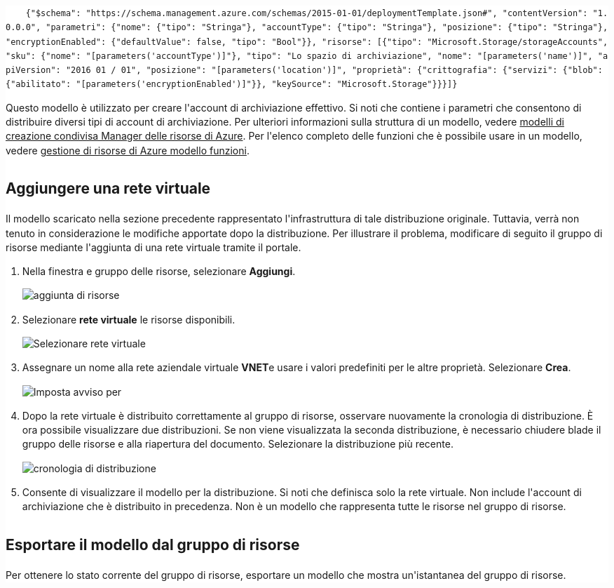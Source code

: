         {"$schema": "https://schema.management.azure.com/schemas/2015-01-01/deploymentTemplate.json#", "contentVersion": "1.0.0.0", "parametri": {"nome": {"tipo": "Stringa"}, "accountType": {"tipo": "Stringa"}, "posizione": {"tipo": "Stringa"}, "encryptionEnabled": {"defaultValue": false, "tipo": "Bool"}}, "risorse": [{"tipo": "Microsoft.Storage/storageAccounts", "sku": {"nome": "[parameters('accountType')]"}, "tipo": "Lo spazio di archiviazione", "nome": "[parameters('name')]", "apiVersion": "2016 01 / 01", "posizione": "[parameters('location')]", "proprietà": {"crittografia": {"servizi": {"blob": {"abilitato": "[parameters('encryptionEnabled')]"}}, "keySource": "Microsoft.Storage"}}}]}
 
Questo modello è utilizzato per creare l'account di archiviazione effettivo. Si noti che contiene i parametri che consentono di distribuire diversi tipi di account di archiviazione. Per ulteriori informazioni sulla struttura di un modello, vedere [modelli di creazione condivisa Manager delle risorse di Azure](resource-group-authoring-templates.md). Per l'elenco completo delle funzioni che è possibile usare in un modello, vedere [gestione di risorse di Azure modello funzioni](resource-group-template-functions.md).


## <a name="add-a-virtual-network"></a>Aggiungere una rete virtuale

Il modello scaricato nella sezione precedente rappresentato l'infrastruttura di tale distribuzione originale. Tuttavia, verrà non tenuto in considerazione le modifiche apportate dopo la distribuzione.
Per illustrare il problema, modificare di seguito il gruppo di risorse mediante l'aggiunta di una rete virtuale tramite il portale.

1. Nella finestra e gruppo delle risorse, selezionare **Aggiungi**.

      ![aggiunta di risorse](./media/resource-manager-export-template/add-resource.png)

2. Selezionare **rete virtuale** le risorse disponibili.

      ![Selezionare rete virtuale](./media/resource-manager-export-template/select-vnet.png)

2. Assegnare un nome alla rete aziendale virtuale **VNET**e usare i valori predefiniti per le altre proprietà. Selezionare **Crea**.

      ![Imposta avviso per](./media/resource-manager-export-template/create-vnet.png)

3. Dopo la rete virtuale è distribuito correttamente al gruppo di risorse, osservare nuovamente la cronologia di distribuzione. È ora possibile visualizzare due distribuzioni. Se non viene visualizzata la seconda distribuzione, è necessario chiudere blade il gruppo delle risorse e alla riapertura del documento. Selezionare la distribuzione più recente.

      ![cronologia di distribuzione](./media/resource-manager-export-template/deployment-history.png)

4. Consente di visualizzare il modello per la distribuzione. Si noti che definisca solo la rete virtuale. Non include l'account di archiviazione che è distribuito in precedenza. Non è un modello che rappresenta tutte le risorse nel gruppo di risorse.

## <a name="export-the-template-from-resource-group"></a>Esportare il modello dal gruppo di risorse

Per ottenere lo stato corrente del gruppo di risorse, esportare un modello che mostra un'istantanea del gruppo di risorse.  
